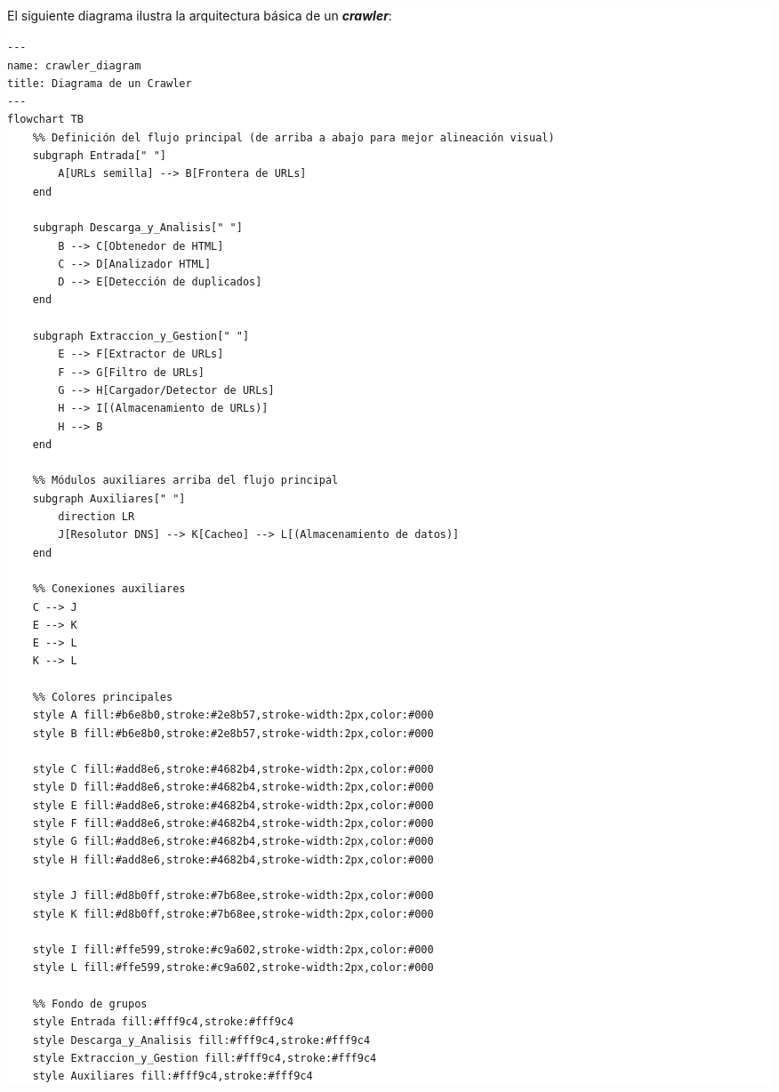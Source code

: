 El siguiente diagrama ilustra la arquitectura básica de un ***crawler***:

```{mermaid}
---
name: crawler_diagram
title: Diagrama de un Crawler
---
flowchart TB
    %% Definición del flujo principal (de arriba a abajo para mejor alineación visual)
    subgraph Entrada[" "]
        A[URLs semilla] --> B[Frontera de URLs]
    end

    subgraph Descarga_y_Analisis[" "]
        B --> C[Obtenedor de HTML]
        C --> D[Analizador HTML]
        D --> E[Detección de duplicados]
    end

    subgraph Extraccion_y_Gestion[" "]
        E --> F[Extractor de URLs]
        F --> G[Filtro de URLs]
        G --> H[Cargador/Detector de URLs]
        H --> I[(Almacenamiento de URLs)]
        H --> B
    end

    %% Módulos auxiliares arriba del flujo principal
    subgraph Auxiliares[" "]
        direction LR
        J[Resolutor DNS] --> K[Cacheo] --> L[(Almacenamiento de datos)]
    end

    %% Conexiones auxiliares
    C --> J
    E --> K
    E --> L
    K --> L

    %% Colores principales
    style A fill:#b6e8b0,stroke:#2e8b57,stroke-width:2px,color:#000
    style B fill:#b6e8b0,stroke:#2e8b57,stroke-width:2px,color:#000

    style C fill:#add8e6,stroke:#4682b4,stroke-width:2px,color:#000
    style D fill:#add8e6,stroke:#4682b4,stroke-width:2px,color:#000
    style E fill:#add8e6,stroke:#4682b4,stroke-width:2px,color:#000
    style F fill:#add8e6,stroke:#4682b4,stroke-width:2px,color:#000
    style G fill:#add8e6,stroke:#4682b4,stroke-width:2px,color:#000
    style H fill:#add8e6,stroke:#4682b4,stroke-width:2px,color:#000

    style J fill:#d8b0ff,stroke:#7b68ee,stroke-width:2px,color:#000
    style K fill:#d8b0ff,stroke:#7b68ee,stroke-width:2px,color:#000

    style I fill:#ffe599,stroke:#c9a602,stroke-width:2px,color:#000
    style L fill:#ffe599,stroke:#c9a602,stroke-width:2px,color:#000

    %% Fondo de grupos
    style Entrada fill:#fff9c4,stroke:#fff9c4
    style Descarga_y_Analisis fill:#fff9c4,stroke:#fff9c4
    style Extraccion_y_Gestion fill:#fff9c4,stroke:#fff9c4
    style Auxiliares fill:#fff9c4,stroke:#fff9c4
```
